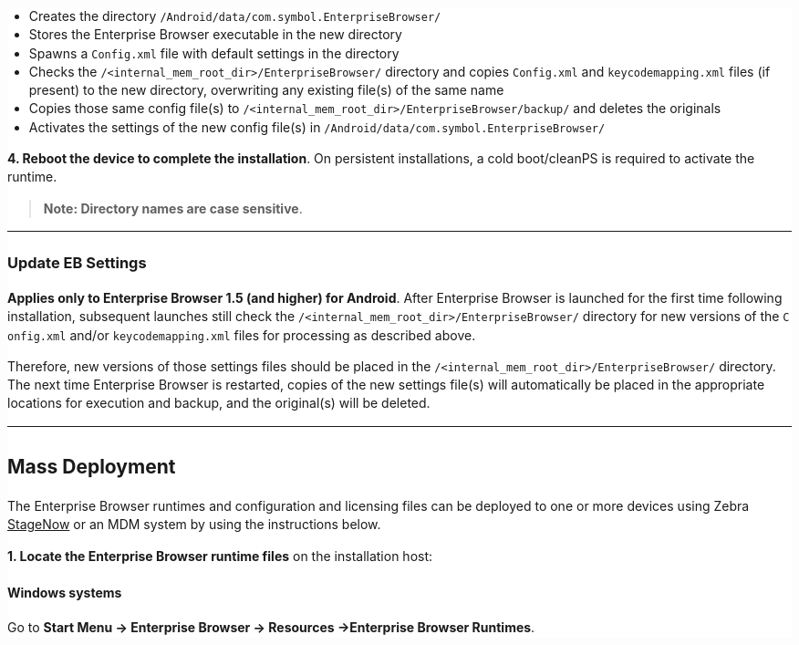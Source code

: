 * Creates the directory `/Android/data/com.symbol.EnterpriseBrowser/`
* Stores the Enterprise Browser executable in the new directory
* Spawns a `Config.xml` file with default settings in the directory
* Checks the `/<internal_mem_root_dir>/EnterpriseBrowser/` directory and copies `Config.xml` and `keycodemapping.xml` files (if present) to the new directory, overwriting any existing file(s) of the same name
* Copies those same config file(s) to `/<internal_mem_root_dir>/EnterpriseBrowser/backup/` and deletes the originals
* Activates the settings of the new config file(s) in `/Android/data/com.symbol.EnterpriseBrowser/`

**&#52;. Reboot the device to complete the installation**. On persistent installations, a cold boot/cleanPS is required to activate the runtime.

> **Note: Directory names are case sensitive**. 

-----

### Update EB Settings
**Applies only to Enterprise Browser 1.5 (and higher) for Android**. After Enterprise Browser is launched for the first time following installation, subsequent launches still check the `/<internal_mem_root_dir>/EnterpriseBrowser/` directory for new versions of the `Config.xml` and/or `keycodemapping.xml` files for processing as described above. 

Therefore, new versions of those settings files should be placed in the `/<internal_mem_root_dir>/EnterpriseBrowser/` directory. The next time Enterprise Browser is restarted, copies of the new settings file(s) will automatically be placed in the appropriate locations for execution and backup, and the original(s) will be deleted. 

-----

## Mass Deployment
The Enterprise Browser runtimes and configuration and licensing files can be deployed to one or more devices using Zebra [StageNow](/stagenow/2-3/gettingstarted/) or an MDM system by using the instructions below. 

**&#49;. Locate the Enterprise Browser runtime files** on the installation host: 

#### Windows systems
Go to **Start Menu -> Enterprise Browser -> Resources ->Enterprise Browser Runtimes**. 